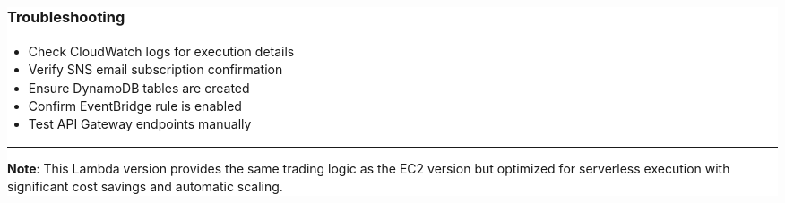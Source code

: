 ### Troubleshooting
- Check CloudWatch logs for execution details
- Verify SNS email subscription confirmation
- Ensure DynamoDB tables are created
- Confirm EventBridge rule is enabled
- Test API Gateway endpoints manually

---

**Note**: This Lambda version provides the same trading logic as the EC2 version but optimized for serverless execution with significant cost savings and automatic scaling.
